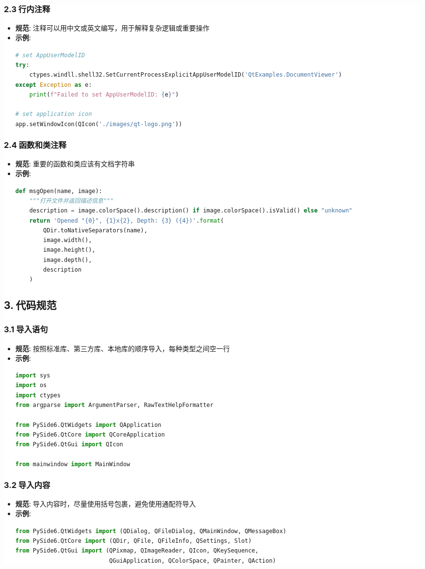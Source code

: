 ### 2.3 行内注释
- **规范**: 注释可以用中文或英文编写，用于解释复杂逻辑或重要操作
- **示例**:
  ```python
  # set AppUserModelID
  try:
      ctypes.windll.shell32.SetCurrentProcessExplicitAppUserModelID('QtExamples.DocumentViewer')
  except Exception as e:
      print(f"Failed to set AppUserModelID: {e}")

  # set application icon
  app.setWindowIcon(QIcon('./images/qt-logo.png'))
  ```

### 2.4 函数和类注释
- **规范**: 重要的函数和类应该有文档字符串
- **示例**:
  ```python
  def msgOpen(name, image):
      """打开文件并返回描述信息"""
      description = image.colorSpace().description() if image.colorSpace().isValid() else "unknown"
      return 'Opened "{0}", {1}x{2}, Depth: {3} ({4})'.format(
          QDir.toNativeSeparators(name),
          image.width(),
          image.height(),
          image.depth(),
          description
      )
  ```

## 3. 代码规范

### 3.1 导入语句
- **规范**: 按照标准库、第三方库、本地库的顺序导入，每种类型之间空一行
- **示例**:
  ```python
  import sys
  import os
  import ctypes
  from argparse import ArgumentParser, RawTextHelpFormatter

  from PySide6.QtWidgets import QApplication
  from PySide6.QtCore import QCoreApplication
  from PySide6.QtGui import QIcon

  from mainwindow import MainWindow
  ```

### 3.2 导入内容
- **规范**: 导入内容时，尽量使用括号包裹，避免使用通配符导入
- **示例**:
  ```python
  from PySide6.QtWidgets import (QDialog, QFileDialog, QMainWindow, QMessageBox)
  from PySide6.QtCore import (QDir, QFile, QFileInfo, QSettings, Slot)
  from PySide6.QtGui import (QPixmap, QImageReader, QIcon, QKeySequence,
                             QGuiApplication, QColorSpace, QPainter, QAction)
  ```
